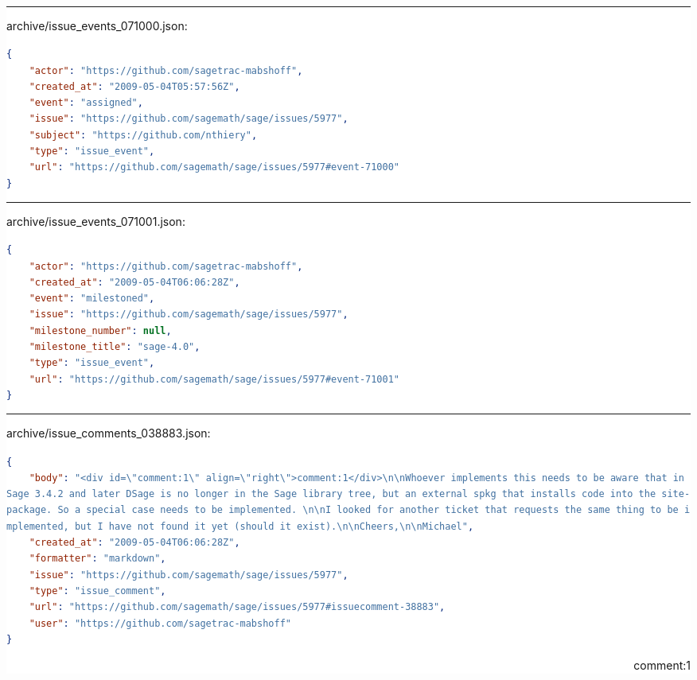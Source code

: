 

---

archive/issue_events_071000.json:
```json
{
    "actor": "https://github.com/sagetrac-mabshoff",
    "created_at": "2009-05-04T05:57:56Z",
    "event": "assigned",
    "issue": "https://github.com/sagemath/sage/issues/5977",
    "subject": "https://github.com/nthiery",
    "type": "issue_event",
    "url": "https://github.com/sagemath/sage/issues/5977#event-71000"
}
```



---

archive/issue_events_071001.json:
```json
{
    "actor": "https://github.com/sagetrac-mabshoff",
    "created_at": "2009-05-04T06:06:28Z",
    "event": "milestoned",
    "issue": "https://github.com/sagemath/sage/issues/5977",
    "milestone_number": null,
    "milestone_title": "sage-4.0",
    "type": "issue_event",
    "url": "https://github.com/sagemath/sage/issues/5977#event-71001"
}
```



---

archive/issue_comments_038883.json:
```json
{
    "body": "<div id=\"comment:1\" align=\"right\">comment:1</div>\n\nWhoever implements this needs to be aware that in Sage 3.4.2 and later DSage is no longer in the Sage library tree, but an external spkg that installs code into the site-package. So a special case needs to be implemented. \n\nI looked for another ticket that requests the same thing to be implemented, but I have not found it yet (should it exist).\n\nCheers,\n\nMichael",
    "created_at": "2009-05-04T06:06:28Z",
    "formatter": "markdown",
    "issue": "https://github.com/sagemath/sage/issues/5977",
    "type": "issue_comment",
    "url": "https://github.com/sagemath/sage/issues/5977#issuecomment-38883",
    "user": "https://github.com/sagetrac-mabshoff"
}
```

<div id="comment:1" align="right">comment:1</div>
